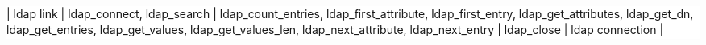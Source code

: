 | ldap link                    | <span class="function">ldap\_connect</span>, <span class="function">ldap\_search</span>                                                                                                                                                                                                                                                                                                                                                                                                                                                                                                                                                                              | <span class="function">ldap\_count\_entries</span>, <span class="function">ldap\_first\_attribute</span>, <span class="function">ldap\_first\_entry</span>, <span class="function">ldap\_get\_attributes</span>, <span class="function">ldap\_get\_dn</span>, <span class="function">ldap\_get\_entries</span>, <span class="function">ldap\_get\_values</span>, <span class="function">ldap\_get\_values\_len</span>, <span class="function">ldap\_next\_attribute</span>, <span class="function">ldap\_next\_entry</span>                                                                                                                                                                                                                                                                                                                                                                                                                                                                                                                                                                                                                                                                                                                                                                                                                                                                                                                                                                                                                                                                                                                                                                                                                                                                                                                                                                                                                                                                                                                                                                                                                                                                                                                                                                                                                                                                                                                                                                                                                                                                                                                                                                                                                                                                                                                                                                                                                                                                                                                                                                                                                                                                                                                                                                                                                                                                                                                                                                                                                                                                                                                                                                                                                                                                                                                                                                                                                                                                                                                                                                                                                                   | <span class="function">ldap\_close</span>                                                                 | ldap connection                                     |